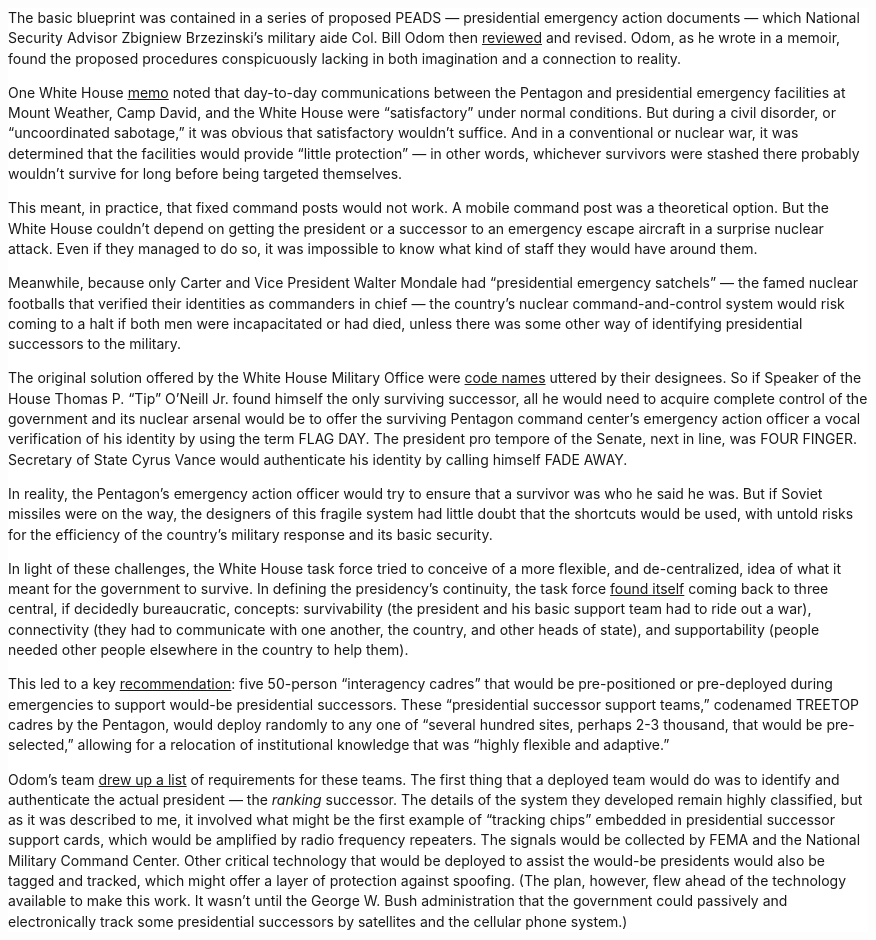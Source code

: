 The basic blueprint was contained in a series of proposed PEADS — presidential emergency action documents — which National Security Advisor Zbigniew Brzezinski’s military aide Col. Bill Odom then [reviewed](https://www.documentcloud.org/documents/3521438-IMG-4839.html) and revised. Odom, as he wrote in a memoir, found the proposed procedures conspicuously lacking in both imagination and a connection to reality.

One White House [memo](https://www.documentcloud.org/documents/3521447-IMG-4848.html) noted that day-to-day communications between the Pentagon and presidential emergency facilities at Mount Weather, Camp David, and the White House were “satisfactory” under normal conditions. But during a civil disorder, or “uncoordinated sabotage,” it was obvious that satisfactory wouldn’t suffice. And in a conventional or nuclear war, it was determined that the facilities would provide “little protection” — in other words, whichever survivors were stashed there probably wouldn’t survive for long before being targeted themselves.

This meant, in practice, that fixed command posts would not work. A mobile command post was a theoretical option. But the White House couldn’t depend on getting the president or a successor to an emergency escape aircraft in a surprise nuclear attack. Even if they managed to do so, it was impossible to know what kind of staff they would have around them.

Meanwhile, because only Carter and Vice President Walter Mondale had “presidential emergency satchels” — the famed nuclear footballs that verified their identities as commanders in chief — the country’s nuclear command-and-control system would risk coming to a halt if both men were incapacitated or had died, unless there was some other way of identifying presidential successors to the military.

The original solution offered by the White House Military Office were [code names](https://www.documentcloud.org/documents/3521446-IMG-4847.html) uttered by their designees. So if Speaker of the House Thomas P. “Tip” O’Neill Jr. found himself the only surviving successor, all he would need to acquire complete control of the government and its nuclear arsenal would be to offer the surviving Pentagon command center’s emergency action officer a vocal verification of his identity by using the term FLAG DAY. The president pro tempore of the Senate, next in line, was FOUR FINGER. Secretary of State Cyrus Vance would authenticate his identity by calling himself FADE AWAY.

In reality, the Pentagon’s emergency action officer would try to ensure that a survivor was who he said he was. But if Soviet missiles were on the way, the designers of this fragile system had little doubt that the shortcuts would be used, with untold risks for the efficiency of the country’s military response and its basic security.

In light of these challenges, the White House task force tried to conceive of a more flexible, and de-centralized, idea of what it meant for the government to survive. In defining the presidency’s continuity, the task force [found itself](https://www.documentcloud.org/documents/3521410-IMG-4801.html) coming back to three central, if decidedly bureaucratic, concepts: survivability (the president and his basic support team had to ride out a war), connectivity (they had to communicate with one another, the country, and other heads of state), and supportability (people needed other people elsewhere in the country to help them).

This led to a key [recommendation](https://www.documentcloud.org/documents/3521523-IMG-8818.html): five 50-person “interagency cadres” that would be pre-positioned or pre-deployed during emergencies to support would-be presidential successors. These “presidential successor support teams,” codenamed TREETOP cadres by the Pentagon, would deploy randomly to any one of “several hundred sites, perhaps 2-3 thousand, that would be pre-selected,” allowing for a relocation of institutional knowledge that was “highly flexible and adaptive.”

Odom’s team [drew up a list](https://www.documentcloud.org/documents/3521411-IMG-4802.html) of requirements for these teams. The first thing that a deployed team would do was to identify and authenticate the actual president — the _ranking_ successor. The details of the system they developed remain highly classified, but as it was described to me, it involved what might be the first example of “tracking chips” embedded in presidential successor support cards, which would be amplified by radio frequency repeaters. The signals would be collected by FEMA and the National Military Command Center. Other critical technology that would be deployed to assist the would-be presidents would also be tagged and tracked, which might offer a layer of protection against spoofing. (The plan, however, flew ahead of the technology available to make this work. It wasn’t until the George W. Bush administration that the government could passively and electronically track some presidential successors by satellites and the cellular phone system.)
